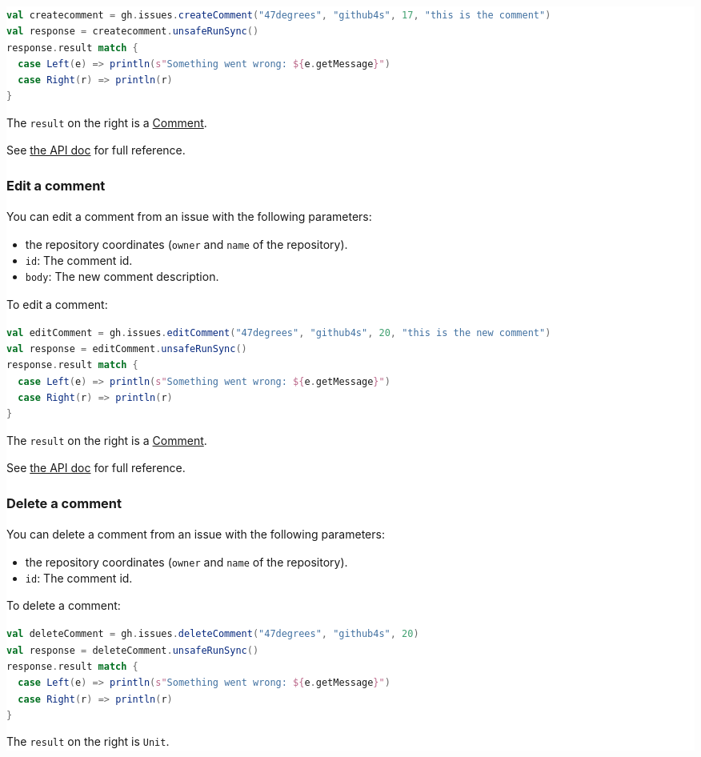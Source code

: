 ```scala mdoc:compile-only
val createcomment = gh.issues.createComment("47degrees", "github4s", 17, "this is the comment")
val response = createcomment.unsafeRunSync()
response.result match {
  case Left(e) => println(s"Something went wrong: ${e.getMessage}")
  case Right(r) => println(r)
}
```

The `result` on the right is a [Comment][issue-scala].

See [the API doc](https://developer.github.com/v3/issues/comments/#create-a-comment) for full reference.


### Edit a comment

You can edit a comment from an issue with the following parameters:

 - the repository coordinates (`owner` and `name` of the repository).
 - `id`: The comment id.
 - `body`: The new comment description.

 To edit a comment:

```scala mdoc:compile-only
val editComment = gh.issues.editComment("47degrees", "github4s", 20, "this is the new comment")
val response = editComment.unsafeRunSync()
response.result match {
  case Left(e) => println(s"Something went wrong: ${e.getMessage}")
  case Right(r) => println(r)
}
```

The `result` on the right is a [Comment][issue-scala].

See [the API doc](https://developer.github.com/v3/issues/comments/#edit-a-comment) for full reference.


### Delete a comment

You can delete a comment from an issue with the following parameters:

 - the repository coordinates (`owner` and `name` of the repository).
 - `id`: The comment id.

 To delete a comment:

```scala mdoc:compile-only
val deleteComment = gh.issues.deleteComment("47degrees", "github4s", 20)
val response = deleteComment.unsafeRunSync()
response.result match {
  case Left(e) => println(s"Something went wrong: ${e.getMessage}")
  case Right(r) => println(r)
}
```

The `result` on the right is `Unit`.


[issue-scala]: https://github.com/47degrees/github4s/blob/master/github4s/src/main/scala/github4s/domain/Issue.scala
[user-scala]: https://github.com/47degrees/github4s/blob/master/github4s/src/main/scala/github4s/domain/User.scala
[milestone-scala]: https://github.com/47degrees/github4s/blob/master/github4s/src/main/scala/github4s/domain/Milestone.scala
[milestone-scala]: https://github.com/47degrees/github4s/blob/master/github4s/src/main/scala/github4s/domain/Milestone.scala
[milestone-scala]: https://github.com/47degrees/github4s/blob/master/github4s/src/main/scala/github4s/domain/Milestone.scala
[milestone-scala]: https://github.com/47degrees/github4s/blob/master/github4s/src/main/scala/github4s/domain/Milestone.scala